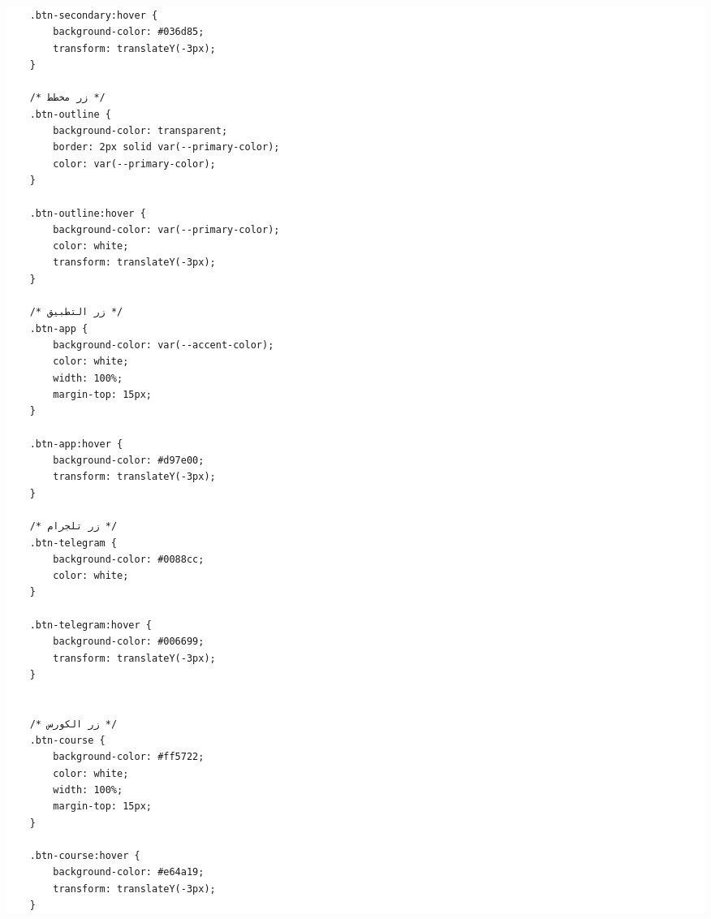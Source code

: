         .btn-secondary:hover {
            background-color: #036d85;
            transform: translateY(-3px);
        }

        /* زر مخطط */
        .btn-outline {
            background-color: transparent;
            border: 2px solid var(--primary-color);
            color: var(--primary-color);
        }

        .btn-outline:hover {
            background-color: var(--primary-color);
            color: white;
            transform: translateY(-3px);
        }

        /* زر التطبيق */
        .btn-app {
            background-color: var(--accent-color);
            color: white;
            width: 100%;
            margin-top: 15px;
        }

        .btn-app:hover {
            background-color: #d97e00;
            transform: translateY(-3px);
        }

        /* زر تلجرام */
        .btn-telegram {
            background-color: #0088cc;
            color: white;
        }

        .btn-telegram:hover {
            background-color: #006699;
            transform: translateY(-3px);
        }


        /* زر الكورس */
        .btn-course {
            background-color: #ff5722;
            color: white;
            width: 100%;
            margin-top: 15px;
        }

        .btn-course:hover {
            background-color: #e64a19;
            transform: translateY(-3px);
        }

